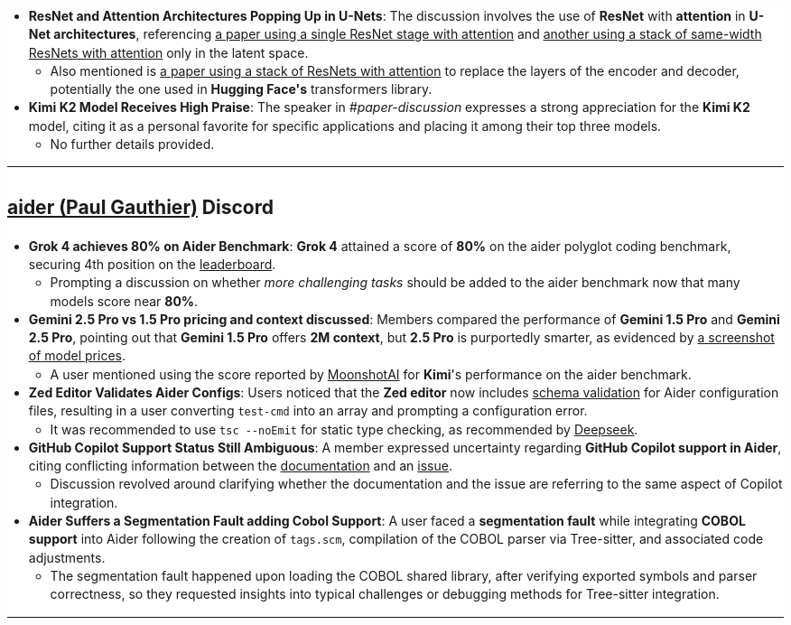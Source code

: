 - **ResNet and Attention Architectures Popping Up in U-Nets**: The discussion involves the use of **ResNet** with **attention** in **U-Net architectures**, referencing [a paper using a single ResNet stage with attention](https://arxiv.org/abs/2204.12084) and [another using a stack of same-width ResNets with attention](https://arxiv.org/abs/2210.08506) only in the latent space.
   - Also mentioned is [a paper using a stack of ResNets with attention](https://arxiv.org/abs/1909.10360) to replace the layers of the encoder and decoder, potentially the one used in **Hugging Face's** transformers library.
- **Kimi K2 Model Receives High Praise**: The speaker in *#paper-discussion* expresses a strong appreciation for the **Kimi K2** model, citing it as a personal favorite for specific applications and placing it among their top three models.
   - No further details provided.



---



## [aider (Paul Gauthier)](https://discord.com/channels/1131200896827654144) Discord

- **Grok 4 achieves 80% on Aider Benchmark**: **Grok 4** attained a score of **80%** on the aider polyglot coding benchmark, securing 4th position on the [leaderboard](https://aider.chat/docs/leaderboards/).
   - Prompting a discussion on whether *more challenging tasks* should be added to the aider benchmark now that many models score near **80%**.
- **Gemini 2.5 Pro vs 1.5 Pro pricing and context discussed**: Members compared the performance of **Gemini 1.5 Pro** and **Gemini 2.5 Pro**, pointing out that **Gemini 1.5 Pro** offers **2M context**, but **2.5 Pro** is purportedly smarter, as evidenced by [a screenshot of model prices](https://cdn.discordapp.com/attachments/1131200896827654144/1394369659834335282/image.png?ex=68768f71&is=68753df1&hm=d1d15b32f9716634b4531a2c8f167e20297645513538e4d341d377e0a50e1064&).
   - A user mentioned using the score reported by [MoonshotAI](https://platform.moonshot.ai/docs/pricing/chat#generation-model-kimi-k2) for **Kimi**'s performance on the aider benchmark.
- **Zed Editor Validates Aider Configs**: Users noticed that the **Zed editor** now includes [schema validation](https://zed.dev/) for Aider configuration files, resulting in a user converting `test-cmd` into an array and prompting a configuration error.
   - It was recommended to use `tsc --noEmit` for static type checking, as recommended by [Deepseek](https://deepseek.com/).
- **GitHub Copilot Support Status Still Ambiguous**: A member expressed uncertainty regarding **GitHub Copilot support in Aider**, citing conflicting information between the [documentation](https://github.com/Aider-AI/aider/blob/main/aider/website/docs/llms/github.md) and an [issue](https://github.com/Aider-AI/aider/issues/2227).
   - Discussion revolved around clarifying whether the documentation and the issue are referring to the same aspect of Copilot integration.
- **Aider Suffers a Segmentation Fault adding Cobol Support**: A user faced a **segmentation fault** while integrating **COBOL support** into Aider following the creation of `tags.scm`, compilation of the COBOL parser via Tree-sitter, and associated code adjustments.
   - The segmentation fault happened upon loading the COBOL shared library, after verifying exported symbols and parser correctness, so they requested insights into typical challenges or debugging methods for Tree-sitter integration.



---
